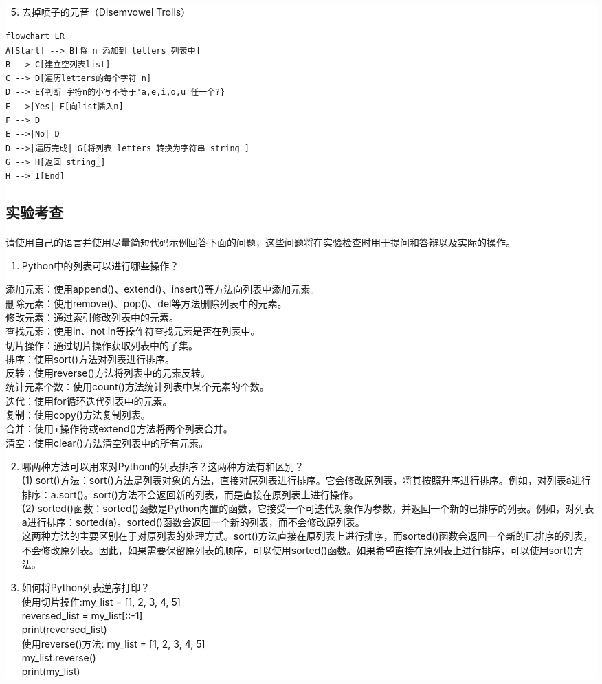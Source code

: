 
5. 去掉喷子的元音（Disemvowel Trolls）

```mermaid  
flowchart LR
A[Start] --> B[将 n 添加到 letters 列表中]
B --> C[建立空列表list]
C --> D[遍历letters的每个字符 n]
D --> E{判断 字符n的小写不等于'a,e,i,o,u'任一个?}
E -->|Yes| F[向list插入n]
F --> D
E -->|No| D
D -->|遍历完成| G[将列表 letters 转换为字符串 string_]
G --> H[返回 string_]
H --> I[End]
```  



## 实验考查

请使用自己的语言并使用尽量简短代码示例回答下面的问题，这些问题将在实验检查时用于提问和答辩以及实际的操作。

1. Python中的列表可以进行哪些操作？     
   
添加元素：使用append()、extend()、insert()等方法向列表中添加元素。    
删除元素：使用remove()、pop()、del等方法删除列表中的元素。   
修改元素：通过索引修改列表中的元素。    
查找元素：使用in、not in等操作符查找元素是否在列表中。    
切片操作：通过切片操作获取列表中的子集。   
排序：使用sort()方法对列表进行排序。    
反转：使用reverse()方法将列表中的元素反转。   
统计元素个数：使用count()方法统计列表中某个元素的个数。    
迭代：使用for循环迭代列表中的元素。    
复制：使用copy()方法复制列表。   
合并：使用+操作符或extend()方法将两个列表合并。   
清空：使用clear()方法清空列表中的所有元素。   

2.  哪两种方法可以用来对Python的列表排序？这两种方法有和区别？   
   (1) sort()方法：sort()方法是列表对象的方法，直接对原列表进行排序。它会修改原列表，将其按照升序进行排序。例如，对列表a进行排序：a.sort()。sort()方法不会返回新的列表，而是直接在原列表上进行操作。   
   (2) sorted()函数：sorted()函数是Python内置的函数，它接受一个可迭代对象作为参数，并返回一个新的已排序的列表。例如，对列表a进行排序：sorted(a)。sorted()函数会返回一个新的列表，而不会修改原列表。      
   这两种方法的主要区别在于对原列表的处理方式。sort()方法直接在原列表上进行排序，而sorted()函数会返回一个新的已排序的列表，不会修改原列表。因此，如果需要保留原列表的顺序，可以使用sorted()函数。如果希望直接在原列表上进行排序，可以使用sort()方法。   

3.  如何将Python列表逆序打印？   
    使用切片操作:my_list = [1, 2, 3, 4, 5]    
                reversed_list = my_list[::-1]   
                print(reversed_list)   
    使用reverse()方法: my_list = [1, 2, 3, 4, 5]   
                      my_list.reverse()    
                      print(my_list)


    